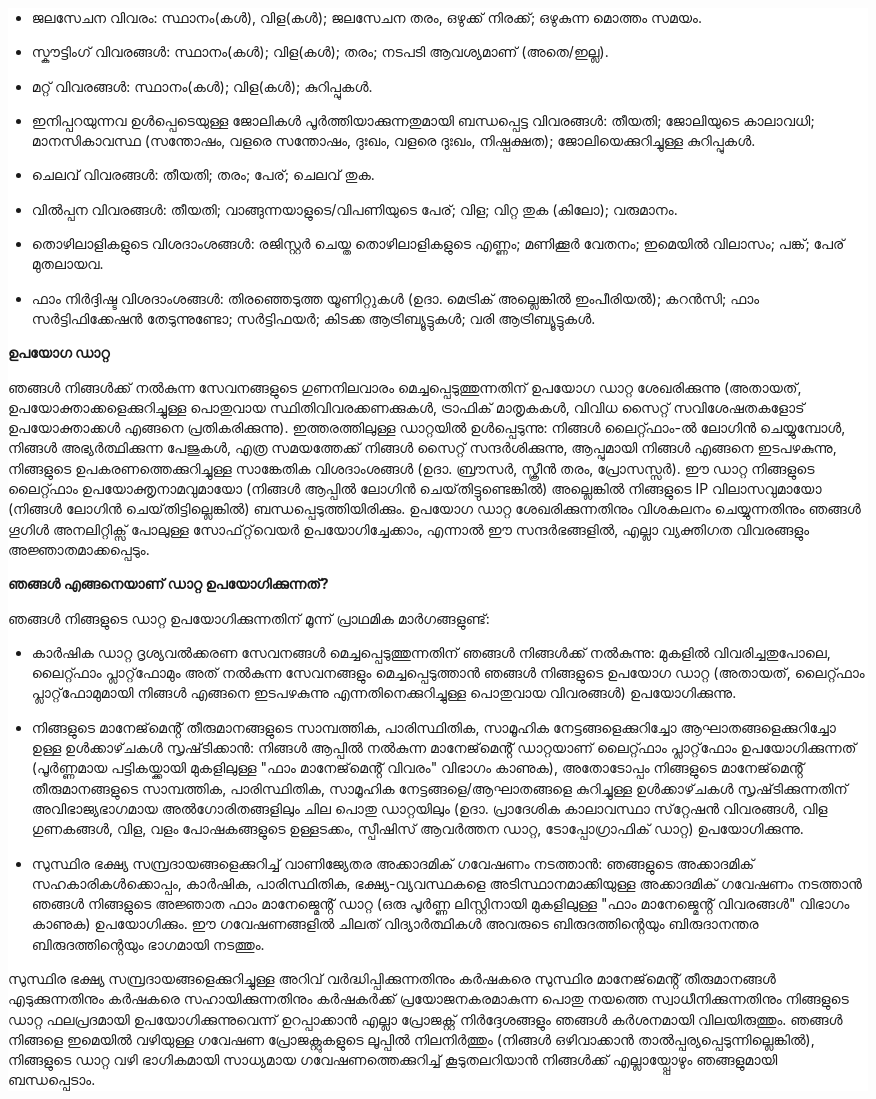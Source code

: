 - ജലസേചന വിവരം: സ്ഥാനം(കൾ), വിള(കൾ); ജലസേചന തരം, ഒഴുക്ക് നിരക്ക്; ഒഴുകുന്ന മൊത്തം സമയം.

- സ്കൗട്ടിംഗ് വിവരങ്ങൾ: സ്ഥാനം(കൾ); വിള(കൾ); തരം; നടപടി ആവശ്യമാണ് (അതെ/ഇല്ല).

- മറ്റ് വിവരങ്ങൾ: സ്ഥാനം(കൾ); വിള(കൾ); കുറിപ്പുകൾ.

- ഇനിപ്പറയുന്നവ ഉൾപ്പെടെയുള്ള ജോലികൾ പൂർത്തിയാക്കുന്നതുമായി ബന്ധപ്പെട്ട വിവരങ്ങൾ: തീയതി; ജോലിയുടെ കാലാവധി; മാനസികാവസ്ഥ (സന്തോഷം, വളരെ സന്തോഷം, ദുഃഖം, വളരെ ദുഃഖം, നിഷ്പക്ഷത); ജോലിയെക്കുറിച്ചുള്ള കുറിപ്പുകൾ.

- ചെലവ് വിവരങ്ങൾ: തീയതി; തരം; പേര്; ചെലവ് തുക.

- വിൽപ്പന വിവരങ്ങൾ: തീയതി; വാങ്ങുന്നയാളുടെ/വിപണിയുടെ പേര്; വിള; വിറ്റ തുക (കിലോ); വരുമാനം.

- തൊഴിലാളികളുടെ വിശദാംശങ്ങൾ: രജിസ്റ്റർ ചെയ്ത തൊഴിലാളികളുടെ എണ്ണം; മണിക്കൂർ വേതനം; ഇമെയിൽ വിലാസം; പങ്ക്; പേര് മുതലായവ.

- ഫാം നിർദ്ദിഷ്ട വിശദാംശങ്ങൾ: തിരഞ്ഞെടുത്ത യൂണിറ്റുകൾ (ഉദാ. മെട്രിക് അല്ലെങ്കിൽ ഇംപീരിയൽ); കറൻസി; ഫാം സർട്ടിഫിക്കേഷൻ തേടുന്നുണ്ടോ; സർട്ടിഫയർ; കിടക്ക ആട്രിബ്യൂട്ടുകൾ; വരി ആട്രിബ്യൂട്ടുകൾ.

**ഉപയോഗ ഡാറ്റ**

ഞങ്ങൾ നിങ്ങൾക്ക് നൽകുന്ന സേവനങ്ങളുടെ ഗുണനിലവാരം മെച്ചപ്പെടുത്തുന്നതിന് ഉപയോഗ ഡാറ്റ ശേഖരിക്കുന്നു (അതായത്, ഉപയോക്താക്കളെക്കുറിച്ചുള്ള പൊതുവായ സ്ഥിതിവിവരക്കണക്കുകൾ, ട്രാഫിക് മാതൃകകൾ, വിവിധ സൈറ്റ് സവിശേഷതകളോട് ഉപയോക്താക്കൾ എങ്ങനെ പ്രതികരിക്കുന്നു). ഇത്തരത്തിലുള്ള ഡാറ്റയിൽ ഉൾപ്പെടുന്നു: നിങ്ങൾ ലൈറ്റ്ഫാം-ൽ ലോഗിൻ ചെയ്യുമ്പോൾ, നിങ്ങൾ അഭ്യർത്ഥിക്കുന്ന പേജുകൾ, എത്ര സമയത്തേക്ക് നിങ്ങൾ സൈറ്റ് സന്ദർശിക്കുന്നു, ആപ്പുമായി നിങ്ങൾ എങ്ങനെ ഇടപഴകുന്നു, നിങ്ങളുടെ ഉപകരണത്തെക്കുറിച്ചുള്ള സാങ്കേതിക വിശദാംശങ്ങൾ (ഉദാ. ബ്രൗസർ, സ്ക്രീൻ തരം, പ്രോസസ്സർ). ഈ ഡാറ്റ നിങ്ങളുടെ ലൈറ്റ്ഫാം ഉപയോക്തൃനാമവുമായോ (നിങ്ങൾ ആപ്പിൽ ലോഗിൻ ചെയ്‌തിട്ടുണ്ടെങ്കിൽ) അല്ലെങ്കിൽ നിങ്ങളുടെ IP വിലാസവുമായോ (നിങ്ങൾ ലോഗിൻ ചെയ്‌തിട്ടില്ലെങ്കിൽ) ബന്ധപ്പെടുത്തിയിരിക്കും. ഉപയോഗ ഡാറ്റ ശേഖരിക്കുന്നതിനും വിശകലനം ചെയ്യുന്നതിനും ഞങ്ങൾ ഗൂഗിൾ അനലിറ്റിക്സ് പോലുള്ള സോഫ്‌റ്റ്‌വെയർ ഉപയോഗിച്ചേക്കാം, എന്നാൽ ഈ സന്ദർഭങ്ങളിൽ, എല്ലാ വ്യക്തിഗത വിവരങ്ങളും അജ്ഞാതമാക്കപ്പെടും.

**ഞങ്ങൾ എങ്ങനെയാണ് ഡാറ്റ ഉപയോഗിക്കുന്നത്?**

ഞങ്ങൾ നിങ്ങളുടെ ഡാറ്റ ഉപയോഗിക്കുന്നതിന് മൂന്ന് പ്രാഥമിക മാർഗങ്ങളുണ്ട്:

- കാർഷിക ഡാറ്റ ദൃശ്യവൽക്കരണ സേവനങ്ങൾ മെച്ചപ്പെടുത്തുന്നതിന് ഞങ്ങൾ നിങ്ങൾക്ക് നൽകുന്നു: മുകളിൽ വിവരിച്ചതുപോലെ, ലൈറ്റ്ഫാം പ്ലാറ്റ്‌ഫോമും അത് നൽകുന്ന സേവനങ്ങളും മെച്ചപ്പെടുത്താൻ ഞങ്ങൾ നിങ്ങളുടെ ഉപയോഗ ഡാറ്റ (അതായത്, ലൈറ്റ്ഫാം പ്ലാറ്റ്‌ഫോമുമായി നിങ്ങൾ എങ്ങനെ ഇടപഴകുന്നു എന്നതിനെക്കുറിച്ചുള്ള പൊതുവായ വിവരങ്ങൾ) ഉപയോഗിക്കുന്നു.

- നിങ്ങളുടെ മാനേജ്‌മെൻ്റ് തീരുമാനങ്ങളുടെ സാമ്പത്തിക, പാരിസ്ഥിതിക, സാമൂഹിക നേട്ടങ്ങളെക്കുറിച്ചോ ആഘാതങ്ങളെക്കുറിച്ചോ ഉള്ള ഉൾക്കാഴ്‌ചകൾ സൃഷ്‌ടിക്കാൻ: നിങ്ങൾ ആപ്പിൽ നൽകുന്ന മാനേജ്‌മെൻ്റ് ഡാറ്റയാണ് ലൈറ്റ്ഫാം പ്ലാറ്റ്‌ഫോം ഉപയോഗിക്കുന്നത് (പൂർണ്ണമായ പട്ടികയ്ക്കായി മുകളിലുള്ള "ഫാം മാനേജ്‌മെൻ്റ് വിവരം" വിഭാഗം കാണുക), അതോടോപ്പം നിങ്ങളുടെ മാനേജ്‌മെൻ്റ് തീരുമാനങ്ങളുടെ സാമ്പത്തിക, പാരിസ്ഥിതിക, സാമൂഹിക നേട്ടങ്ങളെ/ആഘാതങ്ങളെ കുറിച്ചുള്ള ഉൾക്കാഴ്‌ചകൾ സൃഷ്‌ടിക്കുന്നതിന് അവിഭാജ്യഭാഗമായ അൽഗോരിതങ്ങളിലും ചില പൊതു ഡാറ്റയിലും (ഉദാ. പ്രാദേശിക കാലാവസ്ഥാ സ്‌റ്റേഷൻ വിവരങ്ങൾ, വിള ഗുണകങ്ങൾ, വിള, വളം പോഷകങ്ങളുടെ ഉള്ളടക്കം, സ്പീഷിസ് ആവർത്തന ഡാറ്റ, ടോപ്പോഗ്രാഫിക് ഡാറ്റ) ഉപയോഗിക്കുന്നു.

- സുസ്ഥിര ഭക്ഷ്യ സമ്പ്രദായങ്ങളെക്കുറിച്ച് വാണിജ്യേതര അക്കാദമിക് ഗവേഷണം നടത്താൻ: ഞങ്ങളുടെ അക്കാദമിക് സഹകാരികൾക്കൊപ്പം, കാർഷിക, പാരിസ്ഥിതിക, ഭക്ഷ്യ-വ്യവസ്ഥകളെ അടിസ്ഥാനമാക്കിയുള്ള അക്കാദമിക് ഗവേഷണം നടത്താൻ ഞങ്ങൾ നിങ്ങളുടെ അജ്ഞാത ഫാം മാനേജ്മെൻ്റ് ഡാറ്റ (ഒരു പൂർണ്ണ ലിസ്റ്റിനായി മുകളിലുള്ള "ഫാം മാനേജ്മെൻ്റ് വിവരങ്ങൾ" വിഭാഗം കാണുക) ഉപയോഗിക്കും. ഈ ഗവേഷണങ്ങളിൽ ചിലത് വിദ്യാർത്ഥികൾ അവരുടെ ബിരുദത്തിൻ്റെയും ബിരുദാനന്തര ബിരുദത്തിൻ്റെയും ഭാഗമായി നടത്തും.

സുസ്ഥിര ഭക്ഷ്യ സമ്പ്രദായങ്ങളെക്കുറിച്ചുള്ള അറിവ് വർദ്ധിപ്പിക്കുന്നതിനും കർഷകരെ സുസ്ഥിര മാനേജ്‌മെൻ്റ് തീരുമാനങ്ങൾ എടുക്കുന്നതിനും കർഷകരെ സഹായിക്കുന്നതിനും കർഷകർക്ക് പ്രയോജനകരമാകുന്ന പൊതു നയത്തെ സ്വാധീനിക്കുന്നതിനും നിങ്ങളുടെ ഡാറ്റ ഫലപ്രദമായി ഉപയോഗിക്കുന്നുവെന്ന് ഉറപ്പാക്കാൻ എല്ലാ പ്രോജക്റ്റ് നിർദ്ദേശങ്ങളും ഞങ്ങൾ കർശനമായി വിലയിരുത്തും. ഞങ്ങൾ നിങ്ങളെ ഇമെയിൽ വഴിയുള്ള ഗവേഷണ പ്രോജക്റ്റുകളുടെ ലൂപ്പിൽ നിലനിർത്തും (നിങ്ങൾ ഒഴിവാക്കാൻ താൽപ്പര്യപ്പെടുന്നില്ലെങ്കിൽ), നിങ്ങളുടെ ഡാറ്റ വഴി ഭാഗികമായി സാധ്യമായ ഗവേഷണത്തെക്കുറിച്ച് കൂടുതലറിയാൻ നിങ്ങൾക്ക് എല്ലായ്പ്പോഴും ഞങ്ങളുമായി ബന്ധപ്പെടാം.
